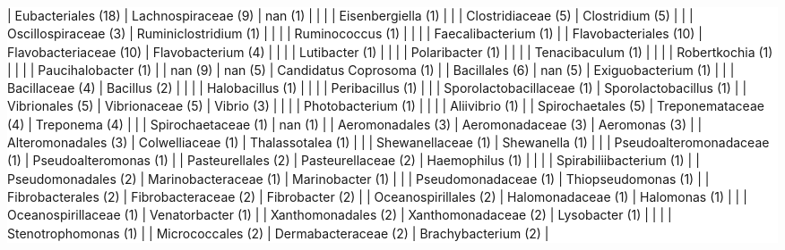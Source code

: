 | Eubacteriales (18)     | Lachnospiraceae (9)        | nan (1)                     |
|                        |                            | Eisenbergiella (1)          |
|                        | Clostridiaceae (5)         | Clostridium (5)             |
|                        | Oscillospiraceae (3)       | Ruminiclostridium (1)       |
|                        |                            | Ruminococcus (1)            |
|                        |                            | Faecalibacterium (1)        |
| Flavobacteriales (10)  | Flavobacteriaceae (10)     | Flavobacterium (4)          |
|                        |                            | Lutibacter (1)              |
|                        |                            | Polaribacter (1)            |
|                        |                            | Tenacibaculum (1)           |
|                        |                            | Robertkochia (1)            |
|                        |                            | Paucihalobacter (1)         |
| nan (9)                | nan (5)                    | Candidatus Coprosoma (1)    |
| Bacillales (6)         | nan (5)                    | Exiguobacterium (1)         |
|                        | Bacillaceae (4)            | Bacillus (2)                |
|                        |                            | Halobacillus (1)            |
|                        |                            | Peribacillus (1)            |
|                        | Sporolactobacillaceae (1)  | Sporolactobacillus (1)      |
| Vibrionales (5)        | Vibrionaceae (5)           | Vibrio (3)                  |
|                        |                            | Photobacterium (1)          |
|                        |                            | Aliivibrio (1)              |
| Spirochaetales (5)     | Treponemataceae (4)        | Treponema (4)               |
|                        | Spirochaetaceae (1)        | nan (1)                     |
| Aeromonadales (3)      | Aeromonadaceae (3)         | Aeromonas (3)               |
| Alteromonadales (3)    | Colwelliaceae (1)          | Thalassotalea (1)           |
|                        | Shewanellaceae (1)         | Shewanella (1)              |
|                        | Pseudoalteromonadaceae (1) | Pseudoalteromonas (1)       |
| Pasteurellales (2)     | Pasteurellaceae (2)        | Haemophilus (1)             |
|                        |                            | Spirabiliibacterium (1)     |
| Pseudomonadales (2)    | Marinobacteraceae (1)      | Marinobacter (1)            |
|                        | Pseudomonadaceae (1)       | Thiopseudomonas (1)         |
| Fibrobacterales (2)    | Fibrobacteraceae (2)       | Fibrobacter (2)             |
| Oceanospirillales (2)  | Halomonadaceae (1)         | Halomonas (1)               |
|                        | Oceanospirillaceae (1)     | Venatorbacter (1)           |
| Xanthomonadales (2)    | Xanthomonadaceae (2)       | Lysobacter (1)              |
|                        |                            | Stenotrophomonas (1)        |
| Micrococcales (2)      | Dermabacteraceae (2)       | Brachybacterium (2)         |